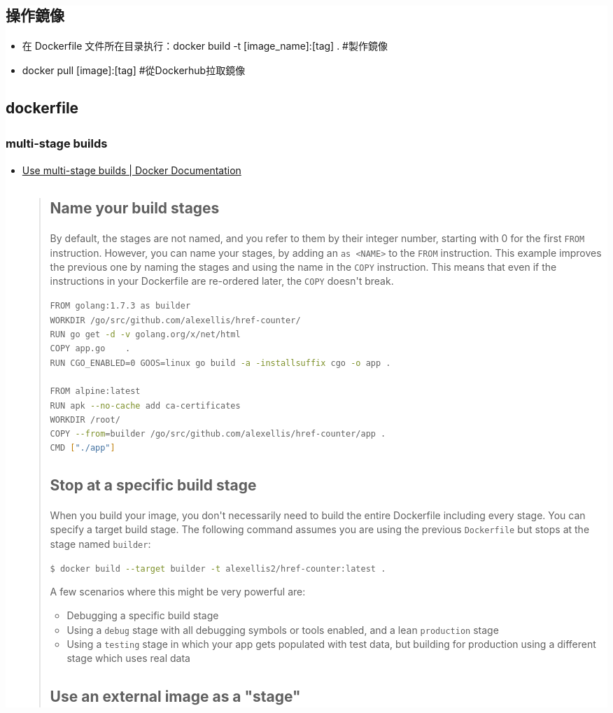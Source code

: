 
## 操作鏡像
    
-   在 Dockerfile 文件所在目录执行：docker build -t \[image_name\]:\[tag\] . #製作鏡像
    
-   docker pull \[image\]:\[tag\] #從Dockerhub拉取鏡像

## dockerfile

### multi-stage builds

- [Use multi-stage builds | Docker Documentation](https://docs.docker.com/develop/develop-images/multistage-build/)

    > Name your build stages
    > ----------------------
    > 
    > By default, the stages are not named, and you refer to them by their integer number, starting with 0 for the first `FROM` instruction. However, you can name your stages, by adding an `as <NAME>` to the `FROM` instruction. This example improves the previous one by naming the stages and using the name in the `COPY` instruction. This means that even if the instructions in your Dockerfile are re-ordered later, the `COPY` doesn't break.
    > 
    > ```sh
    > FROM golang:1.7.3 as builder
    > WORKDIR /go/src/github.com/alexellis/href-counter/
    > RUN go get -d -v golang.org/x/net/html
    > COPY app.go    .
    > RUN CGO_ENABLED=0 GOOS=linux go build -a -installsuffix cgo -o app .
    > 
    > FROM alpine:latest
    > RUN apk --no-cache add ca-certificates
    > WORKDIR /root/
    > COPY --from=builder /go/src/github.com/alexellis/href-counter/app .
    > CMD ["./app"]
    > 
    > ```
    > 
    > Stop at a specific build stage
    > ------------------------------
    > 
    > When you build your image, you don't necessarily need to build the entire Dockerfile including every stage. You can specify a target build stage. The following command assumes you are using the previous `Dockerfile` but stops at the stage named `builder`:
    > 
    > ```sh
    > $ docker build --target builder -t alexellis2/href-counter:latest .
    > 
    > ```
    > 
    > A few scenarios where this might be very powerful are:
    > 
    > -   Debugging a specific build stage
    > -   Using a `debug` stage with all debugging symbols or tools enabled, and a lean `production` stage
    > -   Using a `testing` stage in which your app gets populated with test data, but building for production using a different stage which uses real data
    > 
    > Use an external image as a "stage"
    > ----------------------------------
    > 